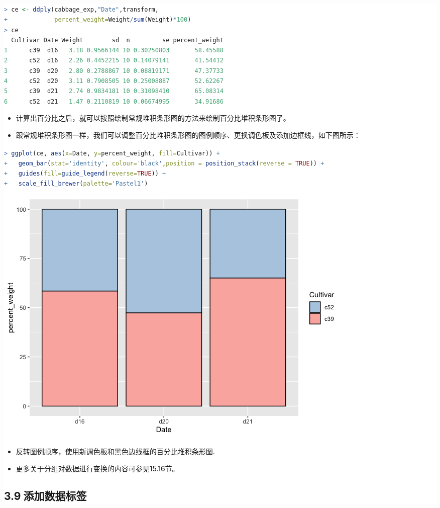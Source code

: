 ``` r
> ce <- ddply(cabbage_exp,"Date",transform,
+             percent_weight=Weight/sum(Weight)*100)
> ce
  Cultivar Date Weight        sd  n         se percent_weight
1      c39  d16   3.18 0.9566144 10 0.30250803       58.45588
2      c52  d16   2.26 0.4452215 10 0.14079141       41.54412
3      c39  d20   2.80 0.2788867 10 0.08819171       47.37733
4      c52  d20   3.11 0.7908505 10 0.25008887       52.62267
5      c39  d21   2.74 0.9834181 10 0.31098410       65.08314
6      c52  d21   1.47 0.2110819 10 0.06674995       34.91686
```

- 计算出百分比之后，就可以按照绘制常规堆积条形图的方法来绘制百分比堆积条形图了。

- 跟常规堆积条形图一样，我们可以调整百分比堆积条形图的图例顺序、更换调色板及添加边框线，如下图所示：

``` r
> ggplot(ce, aes(x=Date, y=percent_weight, fill=Cultivar)) + 
+   geom_bar(stat='identity', colour='black',position = position_stack(reverse = TRUE)) + 
+   guides(fill=guide_legend(reverse=TRUE)) + 
+   scale_fill_brewer(palette='Pastel1')
```

![](chapter3_条形图_files/figure-gfm/unnamed-chunk-32-1.png)

- 反转图例顺序，使用新调色板和黑色边线框的百分比堆积条形图.

- 更多关于分组对数据进行变换的内容可参见15.16节。

## 3.9 添加数据标签
